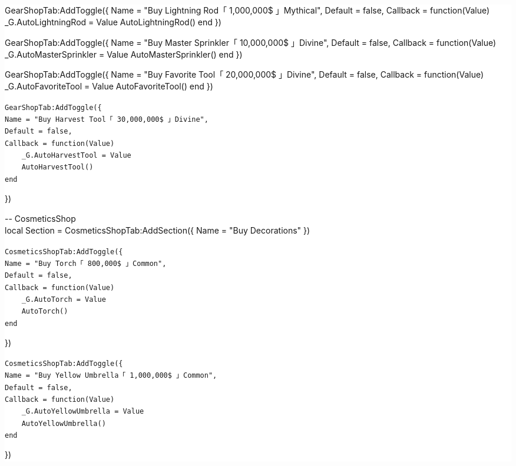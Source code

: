 GearShopTab:AddToggle({
	Name = "Buy Lightning Rod「 1,000,000$ 」Mythical",
	Default = false,
	Callback = function(Value)
		_G.AutoLightningRod = Value
		AutoLightningRod()
	end
})

GearShopTab:AddToggle({
	Name = "Buy Master Sprinkler「 10,000,000$ 」Divine",
	Default = false,
	Callback = function(Value)
		_G.AutoMasterSprinkler = Value
		AutoMasterSprinkler()
	end
})

GearShopTab:AddToggle({
	Name = "Buy Favorite Tool「 20,000,000$ 」Divine",
	Default = false,
	Callback = function(Value)
		_G.AutoFavoriteTool = Value
		AutoFavoriteTool()
	end
})
	
	GearShopTab:AddToggle({
	Name = "Buy Harvest Tool「 30,000,000$ 」Divine",
	Default = false,
	Callback = function(Value)
		_G.AutoHarvestTool = Value
		AutoHarvestTool()
	end
})
  
-- CosmeticsShop   
  local Section = CosmeticsShopTab:AddSection({
	Name = "Buy Decorations"
})
	
	CosmeticsShopTab:AddToggle({
	Name = "Buy Torch「 800,000$ 」Common",
	Default = false,
	Callback = function(Value)
		_G.AutoTorch = Value
		AutoTorch()
	end
})
	
	CosmeticsShopTab:AddToggle({
	Name = "Buy Yellow Umbrella「 1,000,000$ 」Common",
	Default = false,
	Callback = function(Value)
		_G.AutoYellowUmbrella = Value
		AutoYellowUmbrella()
	end
})
	